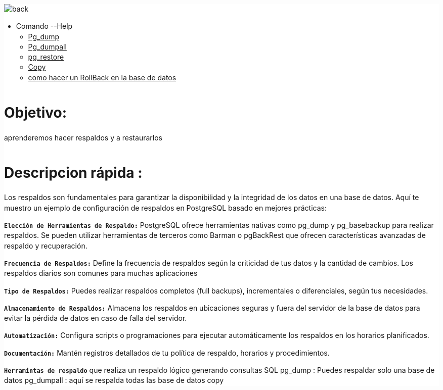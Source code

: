 
![back](https://img.freepik.com/premium-vector/vector-icon-backup-restore-cloud-web-app_901408-682.jpg)

- Comando --Help
	- [Pg_dump](https://github.com/CR0NYM3X/POSTGRESQL/blob/main/Respaldo%20y%20Restauraci%C3%B3n.md#pg_dump---help)
	- [Pg_dumpall](https://github.com/CR0NYM3X/POSTGRESQL/blob/main/Respaldo%20y%20Restauraci%C3%B3n.md#pg_dumpall---help)
	- [pg_restore](https://github.com/CR0NYM3X/POSTGRESQL/blob/main/Respaldo%20y%20Restauraci%C3%B3n.md#pg_restore---help)
 	- [Copy](https://github.com/CR0NYM3X/POSTGRESQL/blob/main/Respaldo%20y%20Restauraci%C3%B3n.md#copy)
  	- [como hacer un RollBack en la base de datos](https://github.com/CR0NYM3X/POSTGRESQL/blob/main/Respaldo%20y%20Restauraci%C3%B3n.md#como-hacer-un-rollback-en-la-base-de-datos) 

   
# Objetivo:
aprenderemos hacer respaldos y a restaurarlos 

# Descripcion rápida :
Los respaldos son fundamentales para garantizar la disponibilidad y la integridad de los datos en una base de datos. Aquí te muestro un ejemplo de configuración de respaldos en PostgreSQL basado en mejores prácticas:

**`Elección de Herramientas de Respaldo:`**
PostgreSQL ofrece herramientas nativas como pg_dump y pg_basebackup para realizar respaldos.
Se pueden utilizar herramientas de terceros como Barman o pgBackRest que ofrecen características avanzadas de respaldo y recuperación.

**`Frecuencia de Respaldos:`**
Define la frecuencia de respaldos según la criticidad de tus datos y la cantidad de cambios. Los respaldos diarios son comunes para muchas aplicaciones

**`Tipo de Respaldos:`**
Puedes realizar respaldos completos (full backups), incrementales o diferenciales, según tus necesidades.

**`Almacenamiento de Respaldos:`**
Almacena los respaldos en ubicaciones seguras y fuera del servidor de la base de datos para evitar la pérdida de datos en caso de falla del servidor.

**`Automatización:`**
Configura scripts o programaciones para ejecutar automáticamente los respaldos en los horarios planificados.

**`Documentación:`**
Mantén registros detallados de tu política de respaldo, horarios y procedimientos.


**`Herramintas de respaldo`** 
que realiza un respaldo lógico generando consultas SQL
pg_dump : Puedes respaldar solo una base de datos
pg_dumpall : aquí se respalda todas las base de datos
copy
